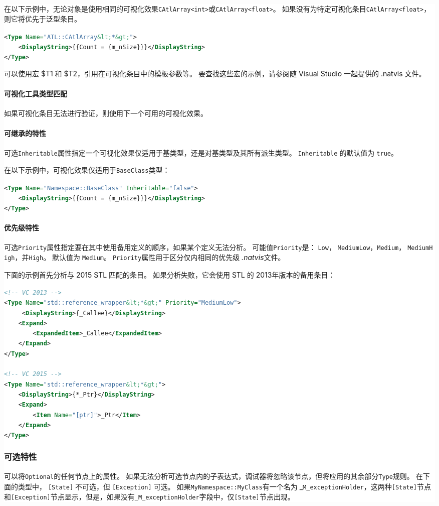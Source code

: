 在以下示例中，无论对象是使用相同的可视化效果`CAtlArray<int>`或`CAtlArray<float>`。 如果没有为特定可视化条目`CAtlArray<float>`，则它将优先于泛型条目。  

```xml
<Type Name="ATL::CAtlArray&lt;*&gt;">  
    <DisplayString>{{Count = {m_nSize}}}</DisplayString>  
</Type>  
```  

可以使用宏 $T1 和 $T2，引用在可视化条目中的模板参数等。 要查找这些宏的示例，请参阅随 Visual Studio 一起提供的 .natvis 文件。  

####  <a name="BKMK_Visualizer_type_matching"></a> 可视化工具类型匹配  
如果可视化条目无法进行验证，则使用下一个可用的可视化效果。  

#### <a name="inheritable-attribute"></a>可继承的特性  
可选`Inheritable`属性指定一个可视化效果仅适用于基类型，还是对基类型及其所有派生类型。 `Inheritable` 的默认值为 `true`。  

在以下示例中，可视化效果仅适用于`BaseClass`类型：  

```xml
<Type Name="Namespace::BaseClass" Inheritable="false">  
    <DisplayString>{{Count = {m_nSize}}}</DisplayString>  
</Type>  
```  

#### <a name="priority-attribute"></a>优先级特性  

可选`Priority`属性指定要在其中使用备用定义的顺序，如果某个定义无法分析。 可能值`Priority`是： `Low`， `MediumLow`，`Medium`， `MediumHigh`，并`High`。 默认值为 `Medium`。 `Priority`属性用于区分仅内相同的优先级 *.natvis*文件。  

下面的示例首先分析与 2015 STL 匹配的条目。 如果分析失败，它会使用 STL 的 2013年版本的备用条目：  

```xml
<!-- VC 2013 -->  
<Type Name="std::reference_wrapper&lt;*&gt;" Priority="MediumLow">  
     <DisplayString>{_Callee}</DisplayString>  
    <Expand>  
        <ExpandedItem>_Callee</ExpandedItem>  
    </Expand>  
</Type>  

<!-- VC 2015 -->  
<Type Name="std::reference_wrapper&lt;*&gt;">  
    <DisplayString>{*_Ptr}</DisplayString>  
    <Expand>  
        <Item Name="[ptr]">_Ptr</Item>  
    </Expand>  
</Type>  
```  

### <a name="optional-attribute"></a>可选特性  
可以将`Optional`的任何节点上的属性。 如果无法分析可选节点内的子表达式，调试器将忽略该节点，但将应用的其余部分`Type`规则。 在下面的类型中， `[State]` 不可选，但 `[Exception]` 可选。  如果`MyNamespace::MyClass`有一个名为 _`M_exceptionHolder`，这两种`[State]`节点和`[Exception]`节点显示，但是，如果没有`_M_exceptionHolder`字段中，仅`[State]`节点出现。
